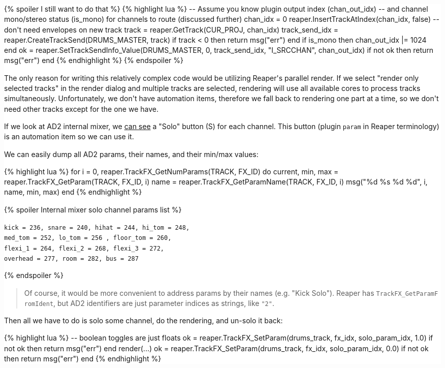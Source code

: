 {% spoiler I still want to do that %}
{% highlight lua %}
-- Assume you know plugin output index (chan_out_idx)
-- and channel mono/stereo status (is_mono) for channels to route (discussed further)
chan_idx = 0
reaper.InsertTrackAtIndex(chan_idx, false) --don't need envelopes on new track
track = reaper.GetTrack(CUR_PROJ, chan_idx)
track_send_idx = reaper.CreateTrackSend(DRUMS_MASTER, track)
if track < 0 then return msg("err") end
if is_mono then chan_out_idx |= 1024 end
ok = reaper.SetTrackSendInfo_Value(DRUMS_MASTER, 0, track_send_idx, "I_SRCCHAN", chan_out_idx)
if not ok then return msg("err") end
{% endhighlight %}
{% endspoiler %}

The only reason for writing this relatively complex code would be utilizing Reaper's parallel render.
If we select "render only selected tracks" in the render dialog and multiple tracks are selected, rendering will
use all available cores to process tracks simultaneously.
Unfortunately, we don't have automation items, therefore we fall back to rendering one part at a time, so
we don't need other tracks except for the one we have.

If we look at AD2 internal mixer, we [can see](https://assets.xlnaudio.com/pages/addictive_drums/new/GUI-edit-2x.jpg)
a "Solo" button (S) for each channel. This button (plugin `param` in Reaper
terminology) is an automation item so we can use it.

We can easily dump all AD2 params, their names, and their min/max values:

{% highlight lua %}
for i = 0, reaper.TrackFX_GetNumParams(TRACK, FX_ID) do
    current, min, max = reaper.TrackFX_GetParam(TRACK, FX_ID, i)
    name = reaper.TrackFX_GetParamName(TRACK, FX_ID, i)
    msg("%d %s %d %d", i, name, min, max)
end
{% endhighlight %}

{% spoiler Internal mixer solo channel params list %}
```
kick = 236, snare = 240, hihat = 244, hi_tom = 248,
med_tom = 252, lo_tom = 256 , floor_tom = 260,
flexi_1 = 264, flexi_2 = 268, flexi_3 = 272,
overhead = 277, room = 282, bus = 287
```
{% endspoiler %}

> Of course, it would be more convenient to address params by their names (e.g. "Kick Solo").
> Reaper has `TrackFX_GetParamFromIdent`,
> but AD2 identifiers are just parameter indices as strings, like `"2"`.

Then all we have to do is solo some channel, do the rendering, and un-solo it back:

{% highlight lua %}
-- boolean toggles are just floats
ok = reaper.TrackFX_SetParam(drums_track, fx_idx, solo_param_idx, 1.0)
if not ok then return msg("err") end
render(...)
ok = reaper.TrackFX_SetParam(drums_track, fx_idx, solo_param_idx, 0.0)
if not ok then return msg("err") end
{% endhighlight %}
